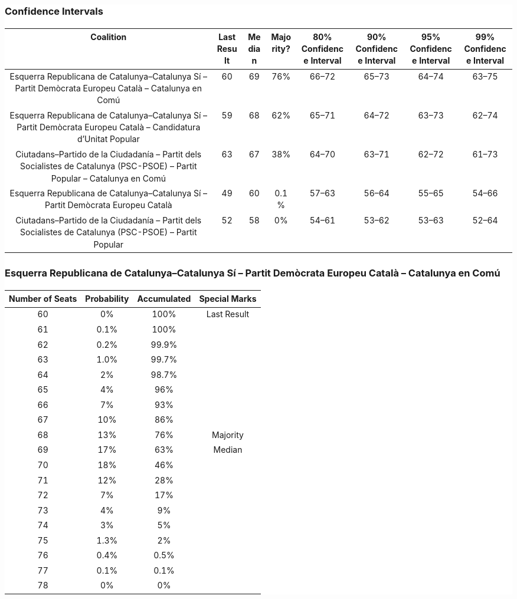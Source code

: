 ### Confidence Intervals

| Coalition | Last Result | Median | Majority? | 80% Confidence Interval | 90% Confidence Interval | 95% Confidence Interval | 99% Confidence Interval |
|:---------:|:-----------:|:------:|:---------:|:-----------------------:|:-----------------------:|:-----------------------:|:-----------------------:|
| Esquerra Republicana de Catalunya–Catalunya Sí – Partit Demòcrata Europeu Català – Catalunya en Comú | 60 | 69 | 76% | 66–72 | 65–73 | 64–74 | 63–75 |
| Esquerra Republicana de Catalunya–Catalunya Sí – Partit Demòcrata Europeu Català – Candidatura d’Unitat Popular | 59 | 68 | 62% | 65–71 | 64–72 | 63–73 | 62–74 |
| Ciutadans–Partido de la Ciudadanía – Partit dels Socialistes de Catalunya (PSC-PSOE) – Partit Popular – Catalunya en Comú | 63 | 67 | 38% | 64–70 | 63–71 | 62–72 | 61–73 |
| Esquerra Republicana de Catalunya–Catalunya Sí – Partit Demòcrata Europeu Català | 49 | 60 | 0.1% | 57–63 | 56–64 | 55–65 | 54–66 |
| Ciutadans–Partido de la Ciudadanía – Partit dels Socialistes de Catalunya (PSC-PSOE) – Partit Popular | 52 | 58 | 0% | 54–61 | 53–62 | 53–63 | 52–64 |

### Esquerra Republicana de Catalunya–Catalunya Sí – Partit Demòcrata Europeu Català – Catalunya en Comú

| Number of Seats | Probability | Accumulated | Special Marks |
|:---------------:|:-----------:|:-----------:|:-------------:|
| 60 | 0% | 100% | Last Result |
| 61 | 0.1% | 100% |  |
| 62 | 0.2% | 99.9% |  |
| 63 | 1.0% | 99.7% |  |
| 64 | 2% | 98.7% |  |
| 65 | 4% | 96% |  |
| 66 | 7% | 93% |  |
| 67 | 10% | 86% |  |
| 68 | 13% | 76% | Majority |
| 69 | 17% | 63% | Median |
| 70 | 18% | 46% |  |
| 71 | 12% | 28% |  |
| 72 | 7% | 17% |  |
| 73 | 4% | 9% |  |
| 74 | 3% | 5% |  |
| 75 | 1.3% | 2% |  |
| 76 | 0.4% | 0.5% |  |
| 77 | 0.1% | 0.1% |  |
| 78 | 0% | 0% |  |
